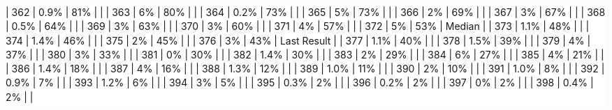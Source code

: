| 362 | 0.9% | 81% |  |
| 363 | 6% | 80% |  |
| 364 | 0.2% | 73% |  |
| 365 | 5% | 73% |  |
| 366 | 2% | 69% |  |
| 367 | 3% | 67% |  |
| 368 | 0.5% | 64% |  |
| 369 | 3% | 63% |  |
| 370 | 3% | 60% |  |
| 371 | 4% | 57% |  |
| 372 | 5% | 53% | Median |
| 373 | 1.1% | 48% |  |
| 374 | 1.4% | 46% |  |
| 375 | 2% | 45% |  |
| 376 | 3% | 43% | Last Result |
| 377 | 1.1% | 40% |  |
| 378 | 1.5% | 39% |  |
| 379 | 4% | 37% |  |
| 380 | 3% | 33% |  |
| 381 | 0% | 30% |  |
| 382 | 1.4% | 30% |  |
| 383 | 2% | 29% |  |
| 384 | 6% | 27% |  |
| 385 | 4% | 21% |  |
| 386 | 1.4% | 18% |  |
| 387 | 4% | 16% |  |
| 388 | 1.3% | 12% |  |
| 389 | 1.0% | 11% |  |
| 390 | 2% | 10% |  |
| 391 | 1.0% | 8% |  |
| 392 | 0.9% | 7% |  |
| 393 | 1.2% | 6% |  |
| 394 | 3% | 5% |  |
| 395 | 0.3% | 2% |  |
| 396 | 0.2% | 2% |  |
| 397 | 0% | 2% |  |
| 398 | 0.4% | 2% |  |